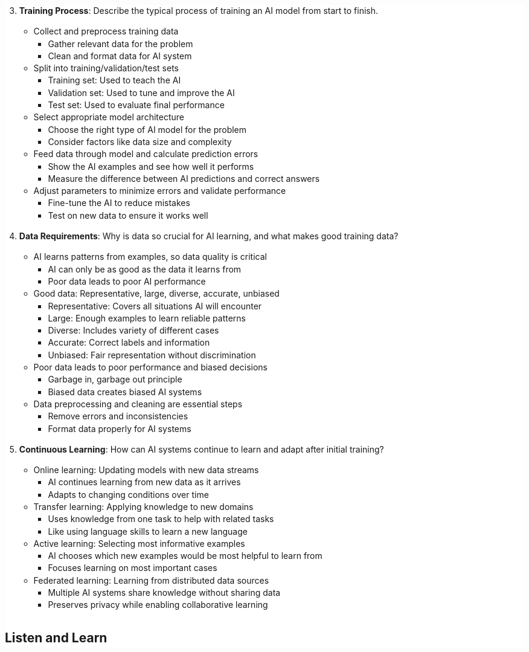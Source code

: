 3. **Training Process**: Describe the typical process of training an AI model from start to finish.
   - Collect and preprocess training data
     - Gather relevant data for the problem
     - Clean and format data for AI system
   - Split into training/validation/test sets
     - Training set: Used to teach the AI
     - Validation set: Used to tune and improve the AI
     - Test set: Used to evaluate final performance
   - Select appropriate model architecture
     - Choose the right type of AI model for the problem
     - Consider factors like data size and complexity
   - Feed data through model and calculate prediction errors
     - Show the AI examples and see how well it performs
     - Measure the difference between AI predictions and correct answers
   - Adjust parameters to minimize errors and validate performance
     - Fine-tune the AI to reduce mistakes
     - Test on new data to ensure it works well

4. **Data Requirements**: Why is data so crucial for AI learning, and what makes good training data?
   - AI learns patterns from examples, so data quality is critical
     - AI can only be as good as the data it learns from
     - Poor data leads to poor AI performance
   - Good data: Representative, large, diverse, accurate, unbiased
     - Representative: Covers all situations AI will encounter
     - Large: Enough examples to learn reliable patterns
     - Diverse: Includes variety of different cases
     - Accurate: Correct labels and information
     - Unbiased: Fair representation without discrimination
   - Poor data leads to poor performance and biased decisions
     - Garbage in, garbage out principle
     - Biased data creates biased AI systems
   - Data preprocessing and cleaning are essential steps
     - Remove errors and inconsistencies
     - Format data properly for AI systems

5. **Continuous Learning**: How can AI systems continue to learn and adapt after initial training?
   - Online learning: Updating models with new data streams
     - AI continues learning from new data as it arrives
     - Adapts to changing conditions over time
   - Transfer learning: Applying knowledge to new domains
     - Uses knowledge from one task to help with related tasks
     - Like using language skills to learn a new language
   - Active learning: Selecting most informative examples
     - AI chooses which new examples would be most helpful to learn from
     - Focuses learning on most important cases
   - Federated learning: Learning from distributed data sources
     - Multiple AI systems share knowledge without sharing data
     - Preserves privacy while enabling collaborative learning

## Listen and Learn
